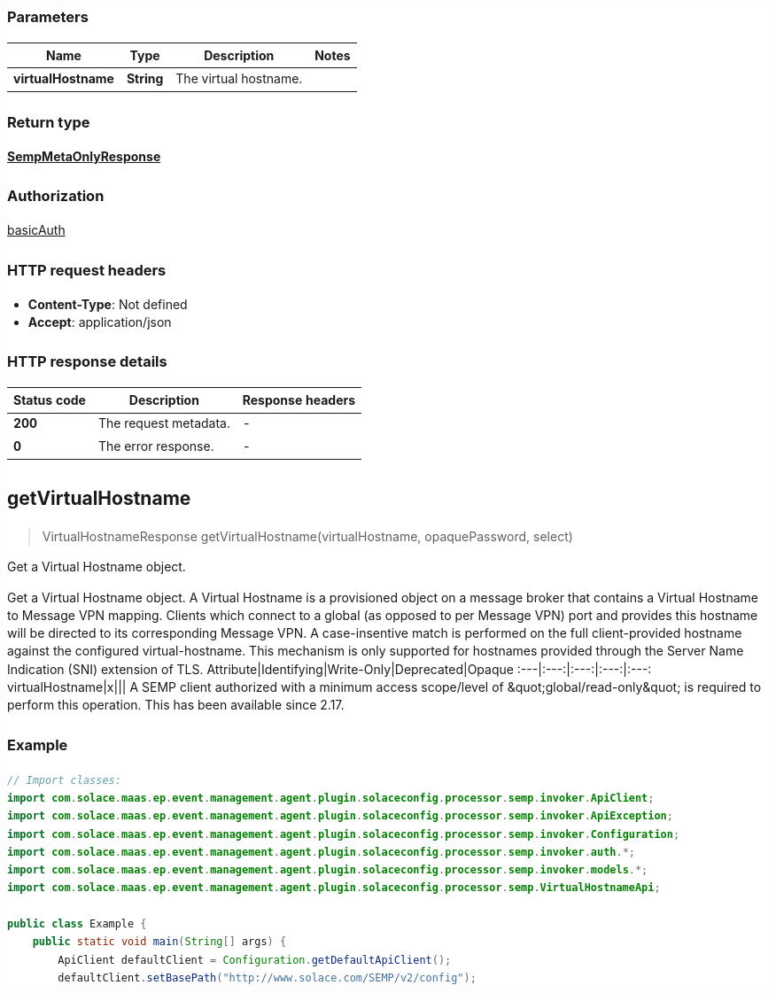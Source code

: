 ### Parameters


| Name | Type | Description  | Notes |
|------------- | ------------- | ------------- | -------------|
| **virtualHostname** | **String**| The virtual hostname. | |

### Return type

[**SempMetaOnlyResponse**](SempMetaOnlyResponse.md)

### Authorization

[basicAuth](../README.md#basicAuth)

### HTTP request headers

- **Content-Type**: Not defined
- **Accept**: application/json


### HTTP response details
| Status code | Description | Response headers |
|-------------|-------------|------------------|
| **200** | The request metadata. |  -  |
| **0** | The error response. |  -  |


## getVirtualHostname

> VirtualHostnameResponse getVirtualHostname(virtualHostname, opaquePassword, select)

Get a Virtual Hostname object.

Get a Virtual Hostname object.  A Virtual Hostname is a provisioned object on a message broker that contains a Virtual Hostname to Message VPN mapping.  Clients which connect to a global (as opposed to per Message VPN) port and provides this hostname will be directed to its corresponding Message VPN. A case-insentive match is performed on the full client-provided hostname against the configured virtual-hostname.  This mechanism is only supported for hostnames provided through the Server Name Indication (SNI) extension of TLS.   Attribute|Identifying|Write-Only|Deprecated|Opaque :---|:---:|:---:|:---:|:---: virtualHostname|x|||    A SEMP client authorized with a minimum access scope/level of \&quot;global/read-only\&quot; is required to perform this operation.  This has been available since 2.17.

### Example

```java
// Import classes:
import com.solace.maas.ep.event.management.agent.plugin.solaceconfig.processor.semp.invoker.ApiClient;
import com.solace.maas.ep.event.management.agent.plugin.solaceconfig.processor.semp.invoker.ApiException;
import com.solace.maas.ep.event.management.agent.plugin.solaceconfig.processor.semp.invoker.Configuration;
import com.solace.maas.ep.event.management.agent.plugin.solaceconfig.processor.semp.invoker.auth.*;
import com.solace.maas.ep.event.management.agent.plugin.solaceconfig.processor.semp.invoker.models.*;
import com.solace.maas.ep.event.management.agent.plugin.solaceconfig.processor.semp.VirtualHostnameApi;

public class Example {
    public static void main(String[] args) {
        ApiClient defaultClient = Configuration.getDefaultApiClient();
        defaultClient.setBasePath("http://www.solace.com/SEMP/v2/config");
```